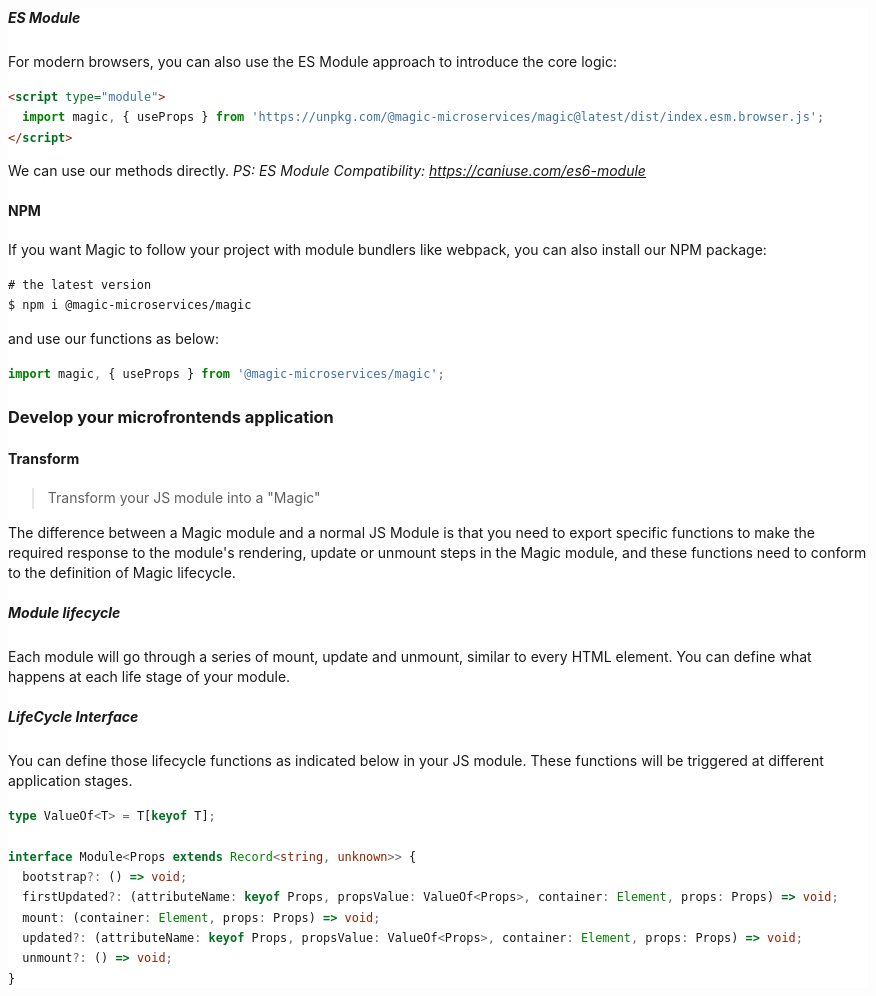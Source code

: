 ##### ES Module

For modern browsers, you can also use the ES Module approach to introduce the core logic:

```html
<script type="module">
  import magic, { useProps } from 'https://unpkg.com/@magic-microservices/magic@latest/dist/index.esm.browser.js';
</script>
```

We can use our methods directly.
_PS: ES Module Compatibility: https://caniuse.com/es6-module_

#### NPM

If you want Magic to follow your project with module bundlers like webpack, you can also install our NPM package:

```shell
# the latest version
$ npm i @magic-microservices/magic
```

and use our functions as below:

```javascript
import magic, { useProps } from '@magic-microservices/magic';
```

### Develop your microfrontends application

#### Transform

> Transform your JS module into a "Magic"

The difference between a Magic module and a normal JS Module is that you need to export specific functions to make the required response to the module's rendering, update or unmount steps in the Magic module, and these functions need to conform to the definition of Magic lifecycle.

##### Module lifecycle

Each module will go through a series of mount, update and unmount, similar to every HTML element. You can define what happens at each life stage of your module.

##### LifeCycle Interface

You can define those lifecycle functions as indicated below in your JS module. These functions will be triggered at different application stages.

```typescript
type ValueOf<T> = T[keyof T];

interface Module<Props extends Record<string, unknown>> {
  bootstrap?: () => void;
  firstUpdated?: (attributeName: keyof Props, propsValue: ValueOf<Props>, container: Element, props: Props) => void;
  mount: (container: Element, props: Props) => void;
  updated?: (attributeName: keyof Props, propsValue: ValueOf<Props>, container: Element, props: Props) => void;
  unmount?: () => void;
}
```


  [propsName: string]: PropTypes;